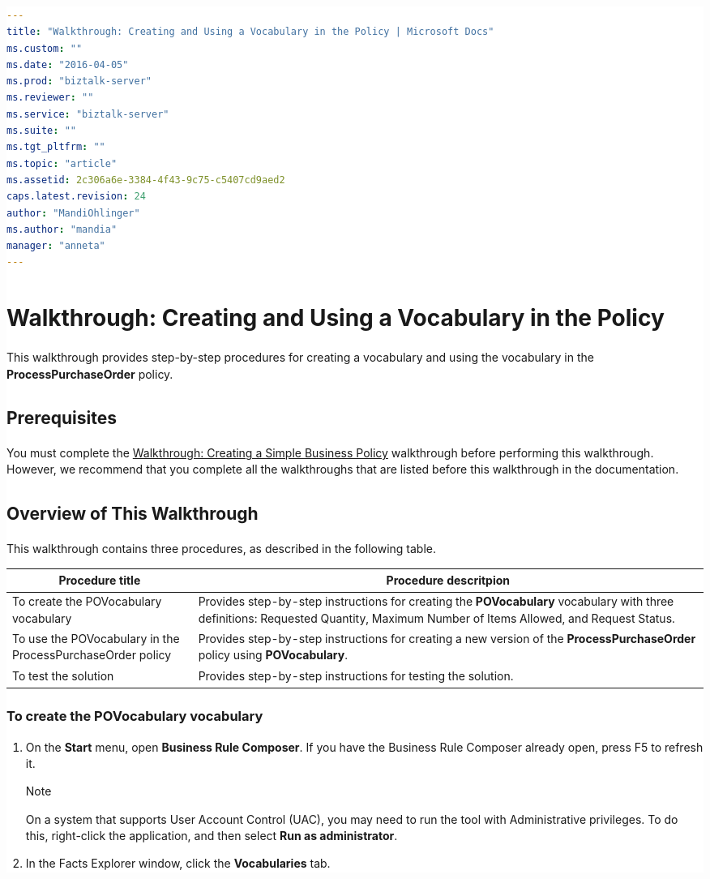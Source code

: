 ```yaml
---
title: "Walkthrough: Creating and Using a Vocabulary in the Policy | Microsoft Docs"
ms.custom: ""
ms.date: "2016-04-05"
ms.prod: "biztalk-server"
ms.reviewer: ""
ms.service: "biztalk-server"
ms.suite: ""
ms.tgt_pltfrm: ""
ms.topic: "article"
ms.assetid: 2c306a6e-3384-4f43-9c75-c5407cd9aed2
caps.latest.revision: 24
author: "MandiOhlinger"
ms.author: "mandia"
manager: "anneta"
---
```

# Walkthrough: Creating and Using a Vocabulary in the Policy
This walkthrough provides step-by-step procedures for creating a vocabulary and using the vocabulary in the **ProcessPurchaseOrder** policy.  
  
## Prerequisites  
 You must complete the [Walkthrough: Creating a Simple Business Policy](../core/walkthrough-creating-a-simple-business-policy.md) walkthrough before performing this walkthrough. However, we recommend that you complete all the walkthroughs that are listed before this walkthrough in the documentation.  
  
## Overview of This Walkthrough  
 This walkthrough contains three procedures, as described in the following table.  
  
|Procedure title|Procedure descritpion|  
|---------------------|---------------------------|  
|To create the POVocabulary vocabulary|Provides step-by-step instructions for creating the **POVocabulary** vocabulary with three definitions: Requested Quantity, Maximum Number of Items Allowed, and Request Status.|  
|To use the POVocabulary in the ProcessPurchaseOrder policy|Provides step-by-step instructions for creating a new version of the **ProcessPurchaseOrder** policy using **POVocabulary**.|  
|To test the solution|Provides step-by-step instructions for testing the solution.|  
  
### To create the POVocabulary vocabulary  
  
1.  On the **Start** menu, open **Business Rule Composer**. If you have the Business Rule Composer already open, press F5 to refresh it.  
  
    > [!NOTE]
    >  On a system that supports User Account Control (UAC), you may need to run the tool with Administrative privileges. To do this, right-click the application, and then select **Run as administrator**.  
  
2.  In the Facts Explorer window, click the **Vocabularies** tab.  
  